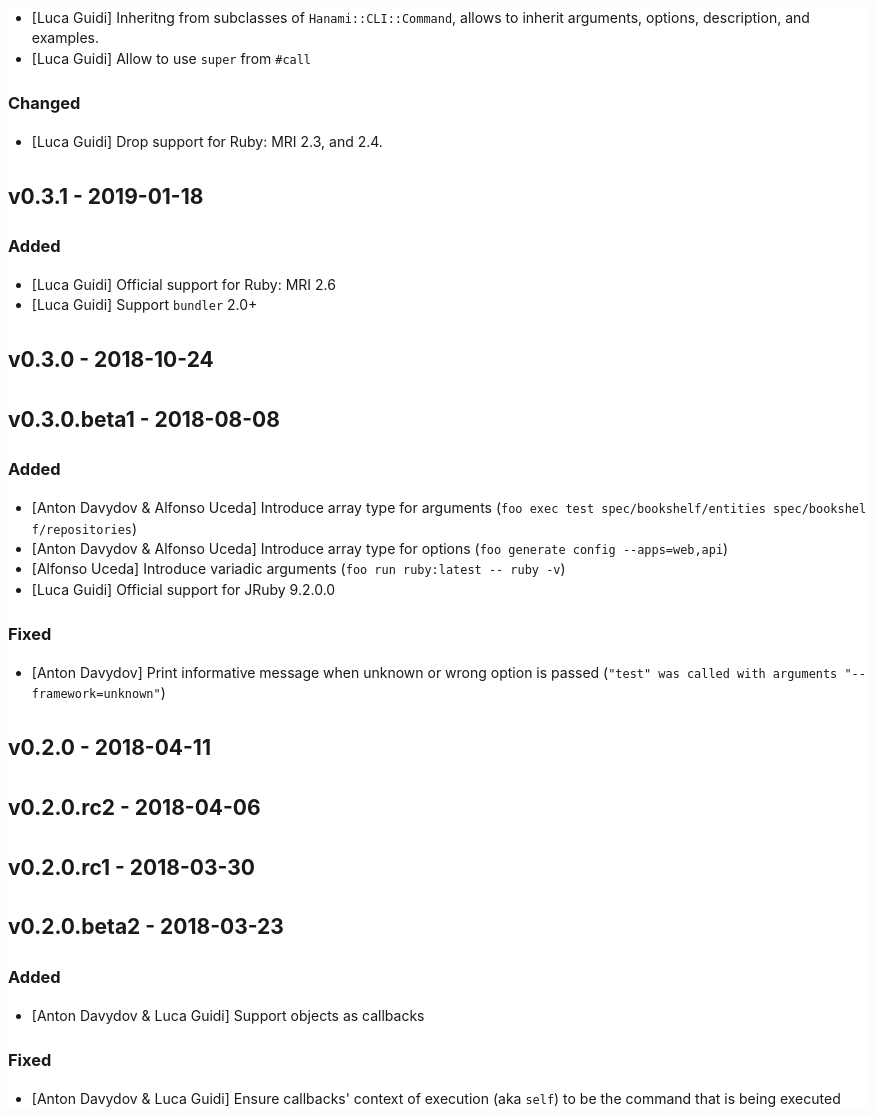 - [Luca Guidi] Inheritng from subclasses of `Hanami::CLI::Command`, allows to inherit arguments, options, description, and examples.
- [Luca Guidi] Allow to use `super` from `#call`

### Changed

- [Luca Guidi] Drop support for Ruby: MRI 2.3, and 2.4.

## v0.3.1 - 2019-01-18

### Added

- [Luca Guidi] Official support for Ruby: MRI 2.6
- [Luca Guidi] Support `bundler` 2.0+

## v0.3.0 - 2018-10-24

## v0.3.0.beta1 - 2018-08-08

### Added

- [Anton Davydov & Alfonso Uceda] Introduce array type for arguments (`foo exec test spec/bookshelf/entities spec/bookshelf/repositories`)
- [Anton Davydov & Alfonso Uceda] Introduce array type for options (`foo generate config --apps=web,api`)
- [Alfonso Uceda] Introduce variadic arguments (`foo run ruby:latest -- ruby -v`)
- [Luca Guidi] Official support for JRuby 9.2.0.0

### Fixed

- [Anton Davydov] Print informative message when unknown or wrong option is passed (`"test" was called with arguments "--framework=unknown"`)

## v0.2.0 - 2018-04-11

## v0.2.0.rc2 - 2018-04-06

## v0.2.0.rc1 - 2018-03-30

## v0.2.0.beta2 - 2018-03-23

### Added

- [Anton Davydov & Luca Guidi] Support objects as callbacks

### Fixed

- [Anton Davydov & Luca Guidi] Ensure callbacks' context of execution (aka `self`) to be the command that is being executed
